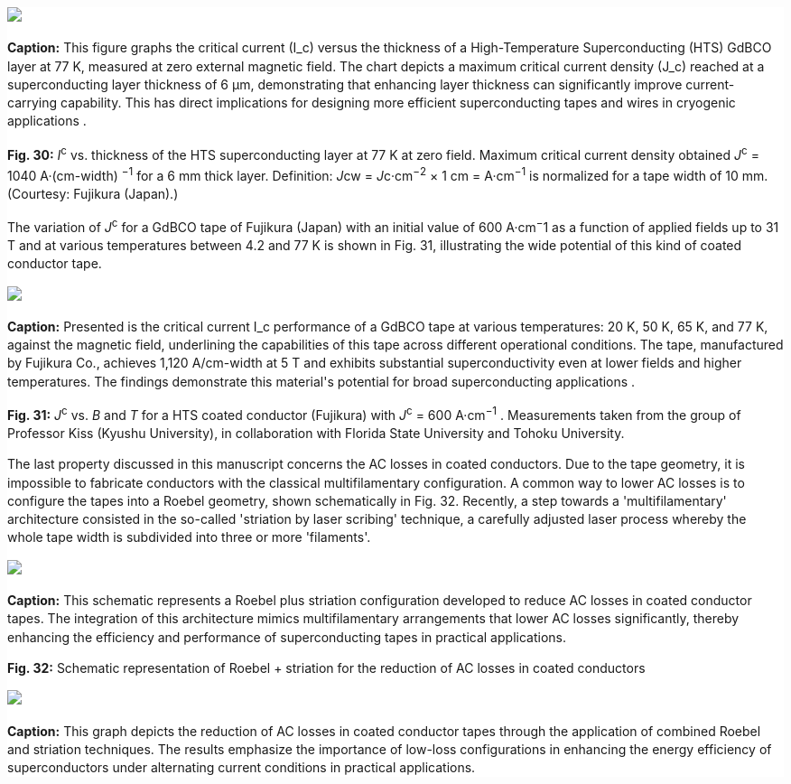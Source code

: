 ![](1__page_17_Figure_1.jpeg)

**Caption:** This figure graphs the critical current (I_c) versus the thickness of a High-Temperature Superconducting (HTS) GdBCO layer at 77 K, measured at zero external magnetic field. The chart depicts a maximum critical current density (J_c) reached at a superconducting layer thickness of 6 µm, demonstrating that enhancing layer thickness can significantly improve current-carrying capability. This has direct implications for designing more efficient superconducting tapes and wires in cryogenic applications .


**Fig. 30:** *I*<sup>c</sup> vs. thickness of the HTS superconducting layer at 77 K at zero field. Maximum critical current density obtained *J*<sup>c</sup> = 1040 A·(cm-width) <sup>−</sup><sup>1</sup> for a 6 mm thick layer. Definition: *J*cw = *J*c·cm<sup>−</sup><sup>2</sup> × 1 cm = A·cm<sup>−</sup><sup>1</sup> is normalized for a tape width of 10 mm. (Courtesy: Fujikura (Japan).)

The variation of *J*<sup>c</sup> for a GdBCO tape of Fujikura (Japan) with an initial value of 600 A·cm<sup>−</sup>1 as a function of applied fields up to 31 T and at various temperatures between 4.2 and 77 K is shown in Fig. 31, illustrating the wide potential of this kind of coated conductor tape.

![](1__page_17_Figure_4.jpeg)

**Caption:** Presented is the critical current I_c performance of a GdBCO tape at various temperatures: 20 K, 50 K, 65 K, and 77 K, against the magnetic field, underlining the capabilities of this tape across different operational conditions. The tape, manufactured by Fujikura Co., achieves 1,120 A/cm-width at 5 T and exhibits substantial superconductivity even at lower fields and higher temperatures. The findings demonstrate this material's potential for broad superconducting applications .


**Fig. 31:** *J*<sup>c</sup> vs. *B* and *T* for a HTS coated conductor (Fujikura) with *J*<sup>c</sup> = 600 A·cm<sup>−</sup><sup>1</sup> . Measurements taken from the group of Professor Kiss (Kyushu University), in collaboration with Florida State University and Tohoku University.

The last property discussed in this manuscript concerns the AC losses in coated conductors. Due to the tape geometry, it is impossible to fabricate conductors with the classical multifilamentary configuration. A common way to lower AC losses is to configure the tapes into a Roebel geometry, shown schematically in Fig. 32. Recently, a step towards a 'multifilamentary' architecture consisted in the so-called 'striation by laser scribing' technique, a carefully adjusted laser process whereby the whole tape width is subdivided into three or more 'filaments'.

![](1__page_18_Figure_1.jpeg)

**Caption:** This schematic represents a Roebel plus striation configuration developed to reduce AC losses in coated conductor tapes. The integration of this architecture mimics multifilamentary arrangements that lower AC losses significantly, thereby enhancing the efficiency and performance of superconducting tapes in practical applications.


 **Fig. 32:** Schematic representation of Roebel + striation for the reduction of AC losses in coated conductors

![](1__page_18_Figure_3.jpeg)

**Caption:** This graph depicts the reduction of AC losses in coated conductor tapes through the application of combined Roebel and striation techniques. The results emphasize the importance of low-loss configurations in enhancing the energy efficiency of superconductors under alternating current conditions in practical applications.
